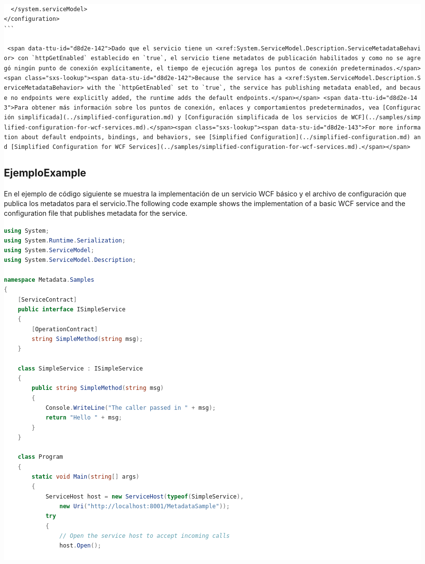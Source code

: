       </system.serviceModel>  
    </configuration>  
    ```  
  
     <span data-ttu-id="d8d2e-142">Dado que el servicio tiene un <xref:System.ServiceModel.Description.ServiceMetadataBehavior> con `httpGetEnabled` establecido en `true`, el servicio tiene metadatos de publicación habilitados y como no se agregó ningún punto de conexión explícitamente, el tiempo de ejecución agrega los puntos de conexión predeterminados.</span><span class="sxs-lookup"><span data-stu-id="d8d2e-142">Because the service has a <xref:System.ServiceModel.Description.ServiceMetadataBehavior> with the `httpGetEnabled` set to `true`, the service has publishing metadata enabled, and because no endpoints were explicitly added, the runtime adds the default endpoints.</span></span> <span data-ttu-id="d8d2e-143">Para obtener más información sobre los puntos de conexión, enlaces y comportamientos predeterminados, vea [Configuración simplificada](../simplified-configuration.md) y [Configuración simplificada de los servicios de WCF](../samples/simplified-configuration-for-wcf-services.md).</span><span class="sxs-lookup"><span data-stu-id="d8d2e-143">For more information about default endpoints, bindings, and behaviors, see [Simplified Configuration](../simplified-configuration.md) and [Simplified Configuration for WCF Services](../samples/simplified-configuration-for-wcf-services.md).</span></span>  
  
## <a name="example"></a><span data-ttu-id="d8d2e-144">Ejemplo</span><span class="sxs-lookup"><span data-stu-id="d8d2e-144">Example</span></span>  

 <span data-ttu-id="d8d2e-145">En el ejemplo de código siguiente se muestra la implementación de un servicio WCF básico y el archivo de configuración que publica los metadatos para el servicio.</span><span class="sxs-lookup"><span data-stu-id="d8d2e-145">The following code example shows the implementation of a basic WCF service and the configuration file that publishes metadata for the service.</span></span>  
  
```csharp  
using System;  
using System.Runtime.Serialization;  
using System.ServiceModel;  
using System.ServiceModel.Description;  
  
namespace Metadata.Samples  
{  
    [ServiceContract]  
    public interface ISimpleService  
    {  
        [OperationContract]  
        string SimpleMethod(string msg);  
    }  
  
    class SimpleService : ISimpleService  
    {  
        public string SimpleMethod(string msg)  
        {  
            Console.WriteLine("The caller passed in " + msg);  
            return "Hello " + msg;  
        }  
    }  
  
    class Program  
    {  
        static void Main(string[] args)  
        {  
            ServiceHost host = new ServiceHost(typeof(SimpleService),  
                new Uri("http://localhost:8001/MetadataSample"));
            try  
            {  
                // Open the service host to accept incoming calls  
                host.Open();  
  
```
